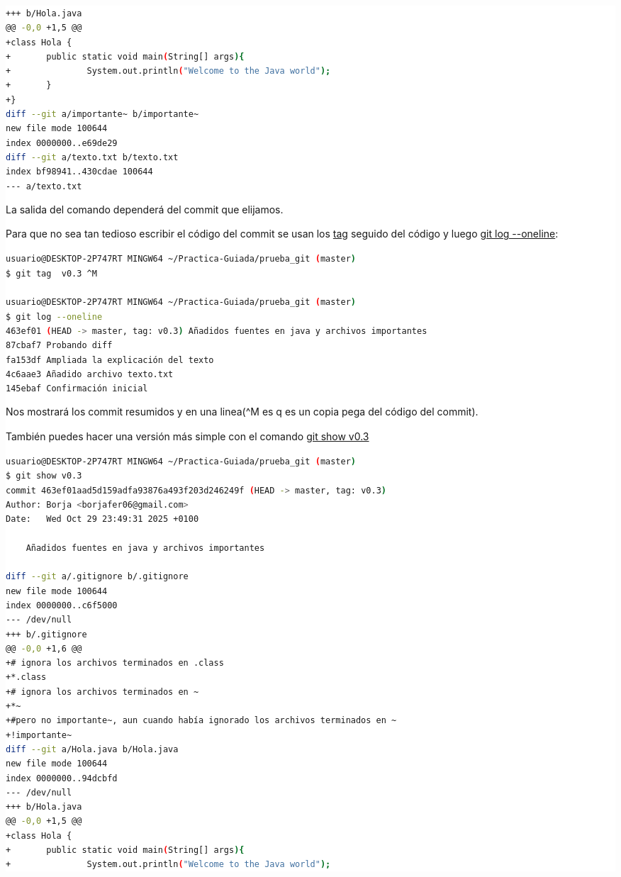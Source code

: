 ```bash
+++ b/Hola.java
@@ -0,0 +1,5 @@
+class Hola {
+       public static void main(String[] args){
+               System.out.println("Welcome to the Java world");
+       }
+}
diff --git a/importante~ b/importante~
new file mode 100644
index 0000000..e69de29
diff --git a/texto.txt b/texto.txt
index bf98941..430cdae 100644
--- a/texto.txt

```
La salida del comando dependerá del commit que elijamos.

Para que no sea tan tedioso escribir el código del commit se usan los <u>tag</u> seguido del código y luego <u>git log --oneline</u>:
```bash
usuario@DESKTOP-2P747RT MINGW64 ~/Practica-Guiada/prueba_git (master)
$ git tag  v0.3 ^M

usuario@DESKTOP-2P747RT MINGW64 ~/Practica-Guiada/prueba_git (master)
$ git log --oneline
463ef01 (HEAD -> master, tag: v0.3) Añadidos fuentes en java y archivos importantes
87cbaf7 Probando diff
fa153df Ampliada la explicación del texto
4c6aae3 Añadido archivo texto.txt
145ebaf Confirmación inicial
```
Nos mostrará los commit resumidos y en una linea(^M es q es un copia pega del código del commit).

También puedes hacer una versión más simple con el comando <u> git show v0.3</u>
```bash
usuario@DESKTOP-2P747RT MINGW64 ~/Practica-Guiada/prueba_git (master)
$ git show v0.3
commit 463ef01aad5d159adfa93876a493f203d246249f (HEAD -> master, tag: v0.3)
Author: Borja <borjafer06@gmail.com>
Date:   Wed Oct 29 23:49:31 2025 +0100

    Añadidos fuentes en java y archivos importantes

diff --git a/.gitignore b/.gitignore
new file mode 100644
index 0000000..c6f5000
--- /dev/null
+++ b/.gitignore
@@ -0,0 +1,6 @@
+# ignora los archivos terminados en .class
+*.class
+# ignora los archivos terminados en ~
+*~
+#pero no importante~, aun cuando había ignorado los archivos terminados en ~
+!importante~
diff --git a/Hola.java b/Hola.java
new file mode 100644
index 0000000..94dcbfd
--- /dev/null
+++ b/Hola.java
@@ -0,0 +1,5 @@
+class Hola {
+       public static void main(String[] args){
+               System.out.println("Welcome to the Java world");
```